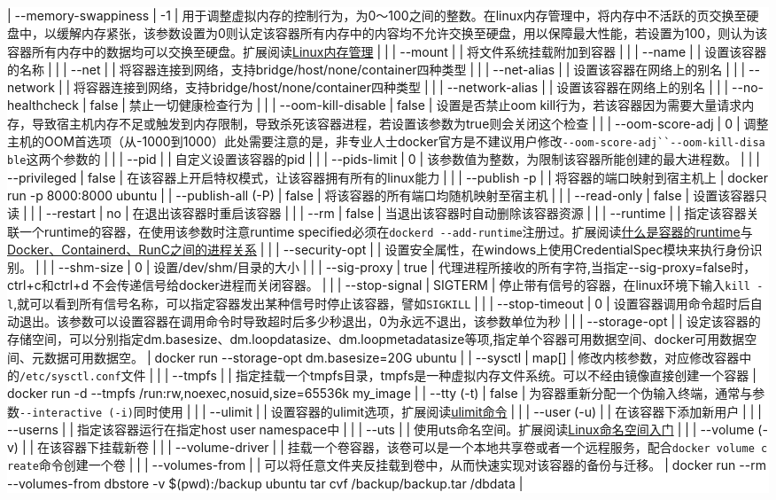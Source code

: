 | --memory-swappiness     | -1      | 用于调整虚拟内存的控制行为，为0～100之间的整数。在linux内存管理中，将内存中不活跃的页交换至硬盘中，以缓解内存紧张，该参数设置为0则认定该容器所有内存中的内容均不允许交换至硬盘，用以保障最大性能，若设置为100，则认为该容器所有内存中的数据均可以交换至硬盘。扩展阅读[Linux内存管理](https://blog.csdn.net/jasonchen_gbd/article/details/79462014) |                                                              |
| --mount                 |         | 将文件系统挂载附加到容器                                     |                                                              |
| --name                  |         | 设置该容器的名称                                             |                                                              |
| --net                   |         | 将容器连接到网络，支持bridge/host/none/container四种类型     |                                                              |
| --net-alias             |         | 设置该容器在网络上的别名                                     |                                                              |
| --network               |         | 将容器连接到网络，支持bridge/host/none/container四种类型     |                                                              |
| --network-alias         |         | 设置该容器在网络上的别名                                     |                                                              |
| --no-healthcheck        | false   | 禁止一切健康检查行为                                         |                                                              |
| --oom-kill-disable      | false   | 设置是否禁止oom kill行为，若该容器因为需要大量请求内存，导致宿主机内存不足或触发到内存限制，导致杀死该容器进程，若设置该参数为true则会关闭这个检查 |                                                              |
| --oom-score-adj         | 0       | 调整主机的OOM首选项（从-1000到1000）此处需要注意的是，非专业人士docker官方是不建议用户修改`--oom-score-adj``--oom-kill-disable`这两个参数的 |                                                              |
| --pid                   |         | 自定义设置该容器的pid                                        |                                                              |
| --pids-limit            | 0       | 该参数值为整数，为限制该容器所能创建的最大进程数。           |                                                              |
| --privileged            | false   | 在该容器上开启特权模式，让该容器拥有所有的linux能力          |                                                              |
| --publish -p            |         | 将容器的端口映射到宿主机上                                   | docker run -p 8000:8000 ubuntu                               |
| --publish-all (-P)      | false   | 将该容器的所有端口均随机映射至宿主机                         |                                                              |
| --read-only             | false   | 设置该容器只读                                               |                                                              |
| --restart               | no      | 在退出该容器时重启该容器                                     |                                                              |
| --rm                    | false   | 当退出该容器时自动删除该容器资源                             |                                                              |
| --runtime               |         | 指定该容器关联一个runtime的容器，在使用该参数时注意runtime specified必须在`dockerd --add-runtime`注册过。扩展阅读[什么是容器的runtime](https://segmentfault.com/a/1190000009583199)与[Docker、Containerd、RunC之间的进程关系](http://www.infoq.com/cn/news/2017/02/Docker-Containerd-RunC) |                                                              |
| --security-opt          |         | 设置安全属性，在windows上使用CredentialSpec模块来执行身份识别。 |                                                              |
| --shm-size              | 0       | 设置/dev/shm/目录的大小                                      |                                                              |
| --sig-proxy             | true    | 代理进程所接收的所有字符,当指定--sig-proxy=false时，ctrl+c和ctrl+d 不会传递信号给docker进程而关闭容器。 |                                                              |
| --stop-signal           | SIGTERM | 停止带有信号的容器，在linux环境下输入`kill -l`,就可以看到所有信号名称，可以指定容器发出某种信号时停止该容器，譬如`SIGKILL` |                                                              |
| --stop-timeout          | 0       | 设置容器调用命令超时后自动退出。该参数可以设置容器在调用命令时导致超时后多少秒退出，0为永远不退出，该参数单位为秒 |                                                              |
| --storage-opt           |         | 设定该容器的存储空间，可以分别指定dm.basesize、dm.loopdatasize、dm.loopmetadatasize等项,指定单个容器可用数据空间、docker可用数据空间、元数据可用数据空。 | docker run --storage-opt dm.basesize=20G ubuntu              |
| --sysctl                | map[]   | 修改内核参数，对应修改容器中的`/etc/sysctl.conf`文件         |                                                              |
| --tmpfs                 |         | 指定挂载一个tmpfs目录，tmpfs是一种虚拟内存文件系统。可以不经由镜像直接创建一个容器 | docker run -d --tmpfs /run:rw,noexec,nosuid,size=65536k my_image |
| --tty (-t)              | false   | 为容器重新分配一个伪输入终端，通常与参数`--interactive (-i)`同时使用 |                                                              |
| --ulimit                |         | 设置容器的ulimit选项，扩展阅读[ulimit命令](http://man.linuxde.net/ulimit) |                                                              |
| --user (-u)             |         | 在该容器下添加新用户                                         |                                                              |
| --userns                |         | 指定该容器运行在指定host user namespace中                    |                                                              |
| --uts                   |         | 使用uts命名空间。扩展阅读[Linux命名空间入门](https://blog.csdn.net/weifenghai/article/details/52836109) |                                                              |
| --volume (-v)           |         | 在该容器下挂载新卷                                           |                                                              |
| --volume-driver         |         | 挂载一个卷容器，该卷可以是一个本地共享卷或者一个远程服务，配合`docker volume create`命令创建一个卷 |                                                              |
| --volumes-from          |         | 可以将任意文件夹反挂载到卷中，从而快速实现对该容器的备份与迁移。 | docker run --rm --volumes-from dbstore -v $(pwd):/backup ubuntu tar cvf /backup/backup.tar /dbdata |